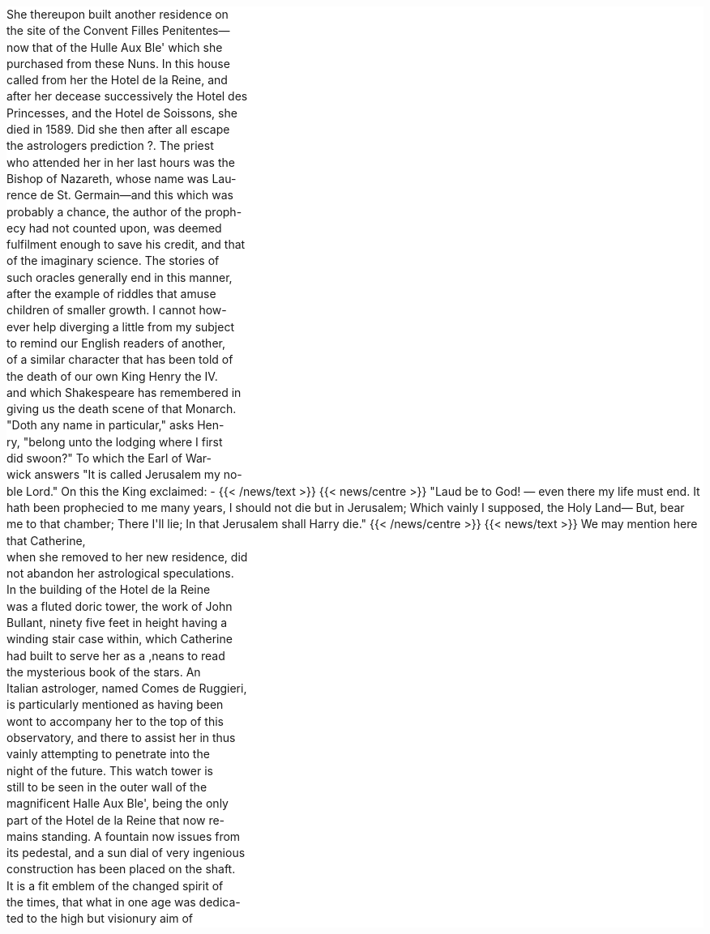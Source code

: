 She thereupon built another residence on <br/>
the site of the Convent Filles Penitentes— <br/>
now that of the Hulle Aux Ble' which she <br/>
purchased from these Nuns. In this house <br/>
called from her the Hotel de la Reine, and <br/>
after her decease successively the Hotel des <br/>
Princesses, and the Hotel de Soissons, she <br/>
died in 1589. Did she then after all escape <br/>
the astrologers prediction ?. The priest <br/>
who attended her in her last hours was the <br/>
Bishop of Nazareth, whose name was Lau-<br/>
rence de St. Germain—and this which was <br/>
probably a chance, the author of the proph-<br/>
ecy had not counted upon, was deemed <br/>
fulfilment enough to save his credit, and that <br/>
of the imaginary science. The stories of <br/>
such oracles generally end in this manner, <br/>
after the example of riddles that amuse <br/>
children of smaller growth. I cannot how-<br/>
ever help diverging a little from my subject<br/>
to remind our English readers of another,<br/>
of a similar character that has been told of<br/>
the death of our own King Henry the IV.<br/>
and which Shakespeare has remembered in<br/>
giving us the death scene of that Monarch.<br/>
"Doth any name in particular," asks Hen-<br/>
ry, "belong unto the lodging where I first<br/>
did swoon?" To which the Earl of War-<br/>
wick answers "It is called Jerusalem my no-<br/>
ble Lord." On this the King exclaimed: -
{{< /news/text >}}
{{< news/centre >}}
"Laud be to God! — even there my life must end.
It hath been prophecied to me many years,
I should not die but in Jerusalem;
Which vainly I supposed, the Holy Land—
But, bear me to that chamber; There I'll lie;
In that Jerusalem shall Harry die."
{{< /news/centre >}}
{{< news/text >}}
We may mention here that Catherine,<br/>
when she removed to her new residence, did<br/>
not abandon her astrological speculations.<br/>
In the building of the Hotel de la Reine<br/>
was a fluted doric tower, the work of John<br/>
Bullant, ninety five feet in height having a<br/>
winding stair case within, which Catherine<br/>
had built to serve her as a ,neans to read<br/>
the mysterious book of the stars. An<br/>
Italian astrologer, named Comes de Ruggieri,<br/>
is particularly mentioned as having been<br/>
wont to accompany her to the top of this<br/>
observatory, and there to assist her in thus<br/>
vainly attempting to penetrate into the<br/>
night of the future. This watch tower is<br/>
still to be seen in the outer wall of the<br/>
magnificent Halle Aux Ble', being the only<br/>
part of the Hotel de la Reine that now re-<br/>
mains standing. A fountain now issues from<br/>
its pedestal, and a sun dial of very ingenious<br/>
construction has been placed on the shaft.<br/>
It is a fit emblem of the changed spirit of<br/>
the times, that what in one age was dedica-<br/>
ted to the high but visionury aim of<br/>